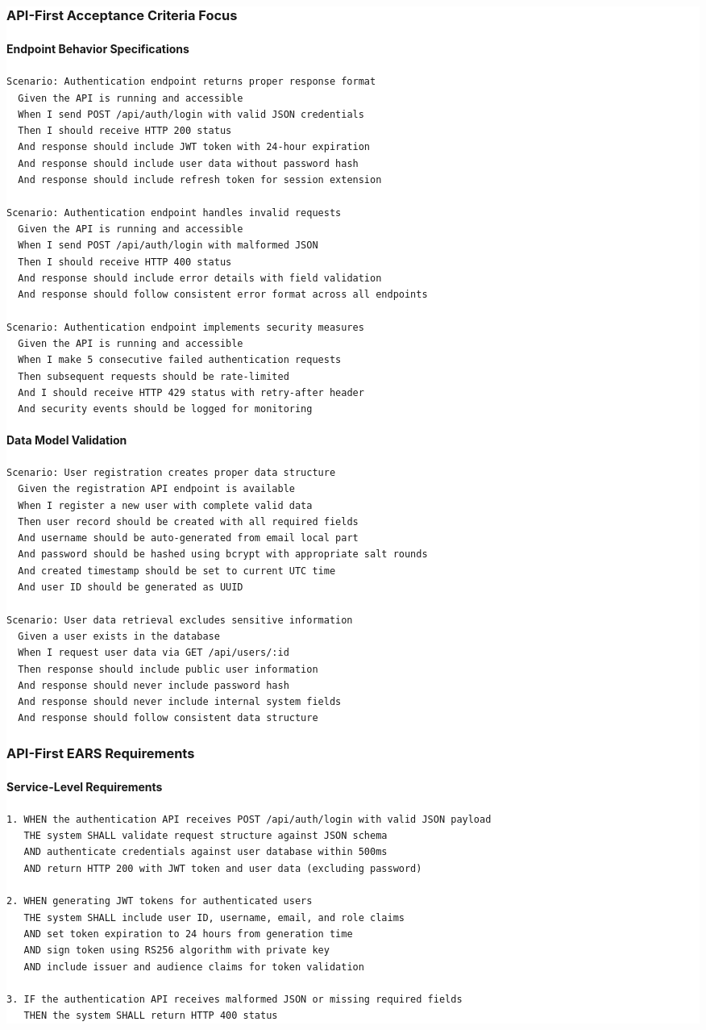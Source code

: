 ### API-First Acceptance Criteria Focus

#### Endpoint Behavior Specifications
```gherkin
Scenario: Authentication endpoint returns proper response format
  Given the API is running and accessible
  When I send POST /api/auth/login with valid JSON credentials
  Then I should receive HTTP 200 status
  And response should include JWT token with 24-hour expiration
  And response should include user data without password hash
  And response should include refresh token for session extension

Scenario: Authentication endpoint handles invalid requests
  Given the API is running and accessible
  When I send POST /api/auth/login with malformed JSON
  Then I should receive HTTP 400 status
  And response should include error details with field validation
  And response should follow consistent error format across all endpoints

Scenario: Authentication endpoint implements security measures
  Given the API is running and accessible
  When I make 5 consecutive failed authentication requests
  Then subsequent requests should be rate-limited
  And I should receive HTTP 429 status with retry-after header
  And security events should be logged for monitoring
```

#### Data Model Validation
```gherkin
Scenario: User registration creates proper data structure
  Given the registration API endpoint is available
  When I register a new user with complete valid data
  Then user record should be created with all required fields
  And username should be auto-generated from email local part
  And password should be hashed using bcrypt with appropriate salt rounds
  And created timestamp should be set to current UTC time
  And user ID should be generated as UUID

Scenario: User data retrieval excludes sensitive information
  Given a user exists in the database
  When I request user data via GET /api/users/:id
  Then response should include public user information
  And response should never include password hash
  And response should never include internal system fields
  And response should follow consistent data structure
```

### API-First EARS Requirements

#### Service-Level Requirements
```
1. WHEN the authentication API receives POST /api/auth/login with valid JSON payload
   THE system SHALL validate request structure against JSON schema
   AND authenticate credentials against user database within 500ms
   AND return HTTP 200 with JWT token and user data (excluding password)

2. WHEN generating JWT tokens for authenticated users
   THE system SHALL include user ID, username, email, and role claims
   AND set token expiration to 24 hours from generation time
   AND sign token using RS256 algorithm with private key
   AND include issuer and audience claims for token validation

3. IF the authentication API receives malformed JSON or missing required fields
   THEN the system SHALL return HTTP 400 status
```